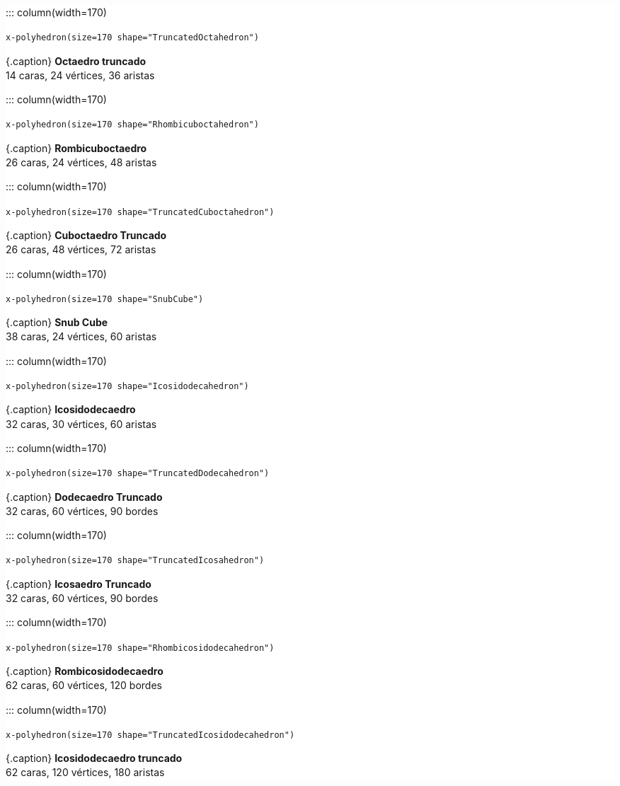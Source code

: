 ::: column(width=170)

    x-polyhedron(size=170 shape="TruncatedOctahedron")

{.caption} __Octaedro truncado__  
14 caras, 24 vértices, 36 aristas 

::: column(width=170)

    x-polyhedron(size=170 shape="Rhombicuboctahedron")

{.caption} __Rombicuboctaedro__  
26 caras, 24 vértices, 48 aristas 

::: column(width=170)

    x-polyhedron(size=170 shape="TruncatedCuboctahedron")

{.caption} __Cuboctaedro Truncado__  
26 caras, 48 vértices, 72 aristas 

::: column(width=170)

    x-polyhedron(size=170 shape="SnubCube")

{.caption} __Snub Cube__  
38 caras, 24 vértices, 60 aristas 

::: column(width=170)

    x-polyhedron(size=170 shape="Icosidodecahedron")

{.caption} __Icosidodecaedro__  
32 caras, 30 vértices, 60 aristas 

::: column(width=170)

    x-polyhedron(size=170 shape="TruncatedDodecahedron")

{.caption} __Dodecaedro Truncado__  
32 caras, 60 vértices, 90 bordes 

::: column(width=170)

    x-polyhedron(size=170 shape="TruncatedIcosahedron")

{.caption} __Icosaedro Truncado__  
32 caras, 60 vértices, 90 bordes 

::: column(width=170)

    x-polyhedron(size=170 shape="Rhombicosidodecahedron")

{.caption} __Rombicosidodecaedro__  
62 caras, 60 vértices, 120 bordes 

::: column(width=170)

    x-polyhedron(size=170 shape="TruncatedIcosidodecahedron")

{.caption} __Icosidodecaedro truncado__  
62 caras, 120 vértices, 180 aristas 
